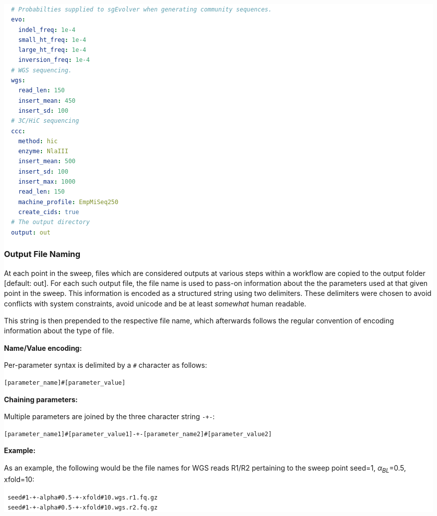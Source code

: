 ```yaml
  # Probabilties supplied to sgEvolver when generating community sequences.
  evo:
    indel_freq: 1e-4
    small_ht_freq: 1e-4
    large_ht_freq: 1e-4
    inversion_freq: 1e-4
  # WGS sequencing.
  wgs:
    read_len: 150
    insert_mean: 450
    insert_sd: 100    
  # 3C/HiC sequencing 
  ccc:
    method: hic
    enzyme: NlaIII
    insert_mean: 500
    insert_sd: 100
    insert_max: 1000
    read_len: 150
    machine_profile: EmpMiSeq250
    create_cids: true
  # The output directory
  output: out
```

### Output File Naming

At each point in the sweep, files which are considered outputs at various steps within a workflow are copied to the output folder [default: out]. For each such output file, the file name is used to pass-on information about the the parameters used at that given point in the sweep. This information is encoded as a structured string using two delimiters. These delimiters were chosen to avoid conflicts with system constraints, avoid unicode and be at least *somewhat* human readable. 

This string is then prepended to the respective file name, which afterwards follows the regular convention of encoding information about the type of file.

__Name/Value encoding:__

Per-parameter syntax is delimited by a ```#``` character as follows: 
    
    [parameter_name]#[parameter_value]

__Chaining parameters:__

Multiple parameters are joined by the three character string ```-+-```:

    [parameter_name1]#[parameter_value1]-+-[parameter_name2]#[parameter_value2]

__Example:__

As an example, the following would be the file names for WGS reads R1/R2 pertaining to the sweep point seed=1, *α<sub>BL</sub>*=0.5, xfold=10:
    
     seed#1-+-alpha#0.5-+-xfold#10.wgs.r1.fq.gz
     seed#1-+-alpha#0.5-+-xfold#10.wgs.r2.fq.gz
